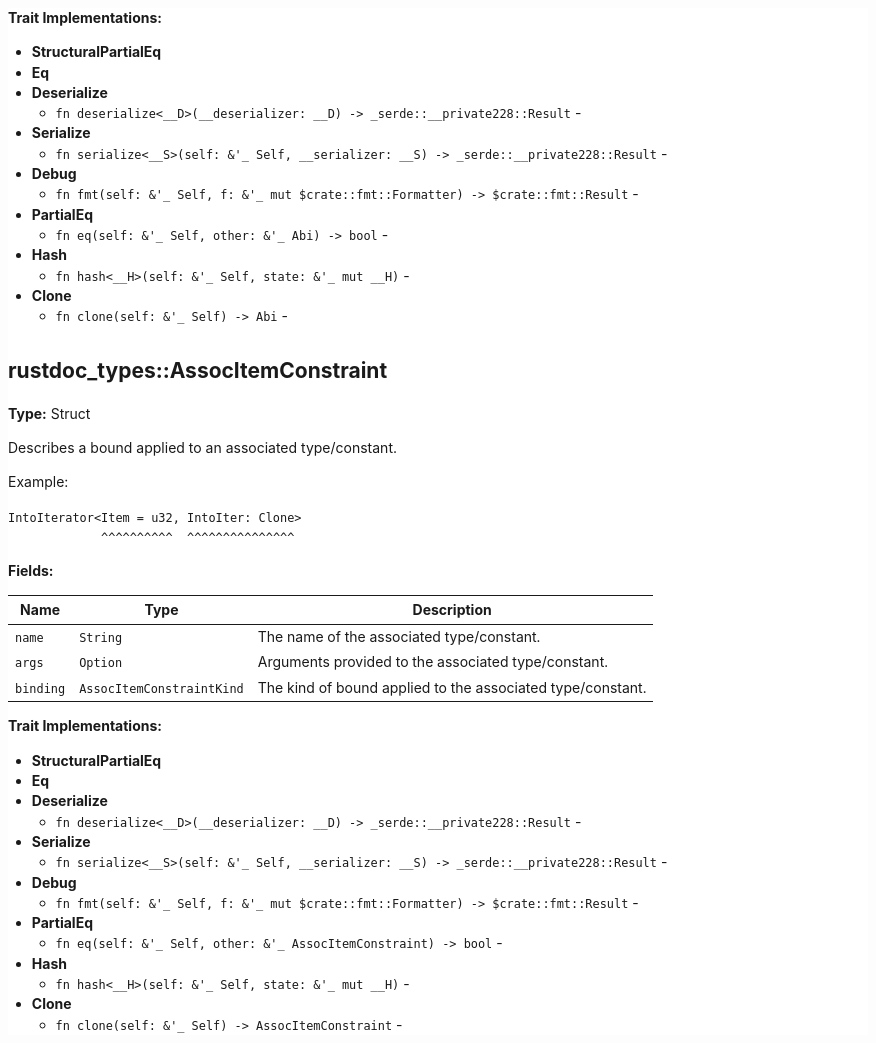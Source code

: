 **Trait Implementations:**

- **StructuralPartialEq**
- **Eq**
- **Deserialize**
  - `fn deserialize<__D>(__deserializer: __D) -> _serde::__private228::Result` - 
- **Serialize**
  - `fn serialize<__S>(self: &'_ Self, __serializer: __S) -> _serde::__private228::Result` - 
- **Debug**
  - `fn fmt(self: &'_ Self, f: &'_ mut $crate::fmt::Formatter) -> $crate::fmt::Result` - 
- **PartialEq**
  - `fn eq(self: &'_ Self, other: &'_ Abi) -> bool` - 
- **Hash**
  - `fn hash<__H>(self: &'_ Self, state: &'_ mut __H)` - 
- **Clone**
  - `fn clone(self: &'_ Self) -> Abi` - 



## rustdoc_types::AssocItemConstraint

**Type:** Struct

Describes a bound applied to an associated type/constant.

Example:
```text
IntoIterator<Item = u32, IntoIter: Clone>
             ^^^^^^^^^^  ^^^^^^^^^^^^^^^
```

**Fields:**

| Name | Type | Description |
|------|------|-------------|
| `name` | `String` | The name of the associated type/constant. |
| `args` | `Option` | Arguments provided to the associated type/constant. |
| `binding` | `AssocItemConstraintKind` | The kind of bound applied to the associated type/constant. |

**Trait Implementations:**

- **StructuralPartialEq**
- **Eq**
- **Deserialize**
  - `fn deserialize<__D>(__deserializer: __D) -> _serde::__private228::Result` - 
- **Serialize**
  - `fn serialize<__S>(self: &'_ Self, __serializer: __S) -> _serde::__private228::Result` - 
- **Debug**
  - `fn fmt(self: &'_ Self, f: &'_ mut $crate::fmt::Formatter) -> $crate::fmt::Result` - 
- **PartialEq**
  - `fn eq(self: &'_ Self, other: &'_ AssocItemConstraint) -> bool` - 
- **Hash**
  - `fn hash<__H>(self: &'_ Self, state: &'_ mut __H)` - 
- **Clone**
  - `fn clone(self: &'_ Self) -> AssocItemConstraint` - 

